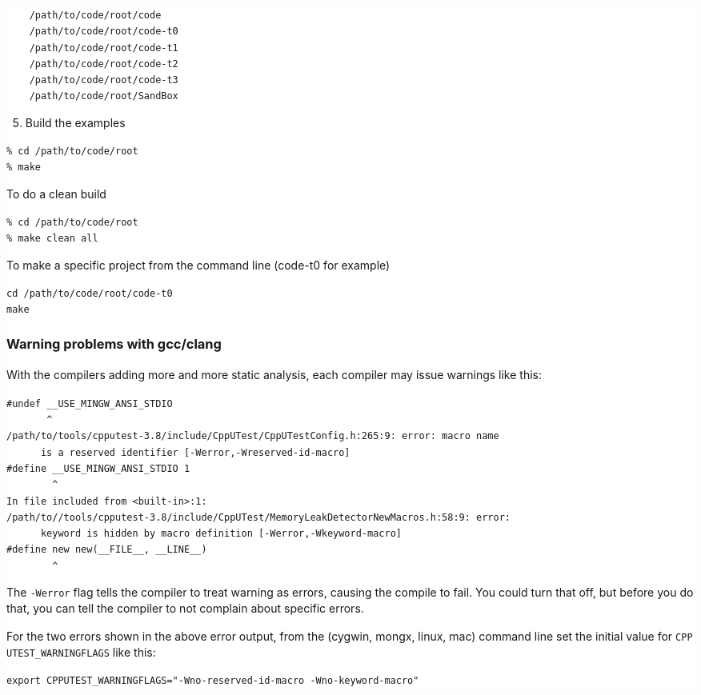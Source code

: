 ```
    /path/to/code/root/code
    /path/to/code/root/code-t0
    /path/to/code/root/code-t1
    /path/to/code/root/code-t2
    /path/to/code/root/code-t3
    /path/to/code/root/SandBox
```

5) Build the examples

```
% cd /path/to/code/root
% make
```

To do a clean build

```
% cd /path/to/code/root
% make clean all
```

To make a specific project from the command line (code-t0 for example)

```
cd /path/to/code/root/code-t0
make
```

### Warning problems with gcc/clang

With the compilers adding more and more static analysis, each compiler may issue warnings like this:

```
#undef __USE_MINGW_ANSI_STDIO
       ^
/path/to/tools/cpputest-3.8/include/CppUTest/CppUTestConfig.h:265:9: error: macro name
      is a reserved identifier [-Werror,-Wreserved-id-macro]
#define __USE_MINGW_ANSI_STDIO 1
        ^
In file included from <built-in>:1:
/path/to//tools/cpputest-3.8/include/CppUTest/MemoryLeakDetectorNewMacros.h:58:9: error: 
      keyword is hidden by macro definition [-Werror,-Wkeyword-macro]
#define new new(__FILE__, __LINE__)
        ^

```

The `-Werror` flag tells the compiler to treat warning as errors, causing the compile to fail.  You could turn that off, but before you do that, you can tell the compiler to not complain about specific errors.  

For the two errors shown in the above error output, from the (cygwin, mongx, linux, mac) command line set the initial value for `CPPUTEST_WARNINGFLAGS` like this:

```
export CPPUTEST_WARNINGFLAGS="-Wno-reserved-id-macro -Wno-keyword-macro"

```
